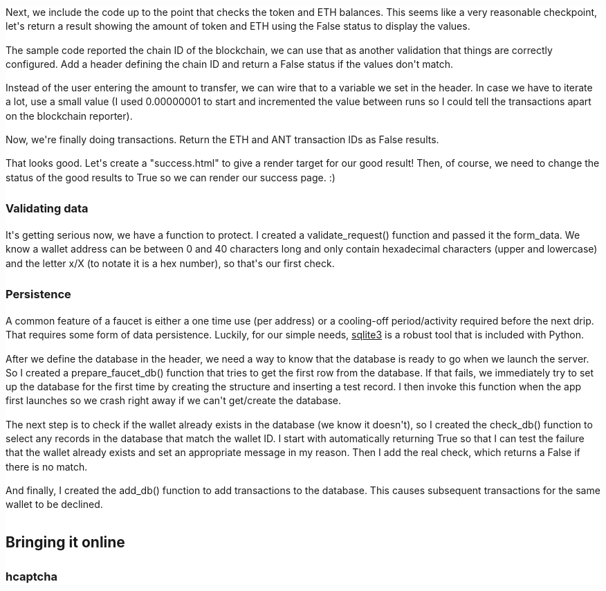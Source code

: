 
Next, we include the code up to the point that checks the token and ETH balances. This seems like a very reasonable checkpoint, let's return a result showing the amount of token and ETH using the False status to display the values.


The sample code reported the chain ID of the blockchain, we can use that as another validation that things are correctly configured. Add a header defining the chain ID and return a False status if the values don't match.


Instead of the user entering the amount to transfer, we can wire that to a variable we set in the header. In case we have to iterate a lot, use a small value (I used 0.00000001 to start and incremented the value between runs so I could tell the transactions apart on the blockchain reporter).


Now, we're finally doing transactions. Return the ETH and ANT transaction IDs as False results.


That looks good. Let's create a "success.html" to give a render target for our good result!  Then, of course, we need to change the status of the good results to True so we can render our success page. :)

### Validating data

It's getting serious now, we have a function to protect. I created a validate_request() function and passed it the form_data. We know a wallet address can be between 0 and 40 characters long and only contain hexadecimal characters (upper and lowercase) and the letter x/X (to notate it is a hex number), so that's our first check.

### Persistence

A common feature of a faucet is either a one time use (per address) or a cooling-off period/activity required before the next drip. That requires some form of data persistence. Luckily, for our simple needs, [sqlite3](https://sqlite.org/) is a robust tool that is included with Python.


After we define the database in the header, we need a way to know that the database is ready to go when we launch the server.  So I created a prepare_faucet_db() function that tries to get the first row from the database. If that fails, we immediately try to set up the database for the first time by creating the structure and inserting a test record. I then invoke this function when the app first launches so we crash right away if we can't get/create the database.


The next step is to check if the wallet already exists in the database (we know it doesn't), so I created the check_db() function to select any records in the database that match the wallet ID. I start with automatically returning True so that I can test the failure that the wallet already exists and set an appropriate message in my reason. Then I add the real check, which returns a False if there is no match.


And finally, I created the add_db() function to add transactions to the database. This causes subsequent transactions for the same wallet to be declined.

## Bringing it online

### hcaptcha
